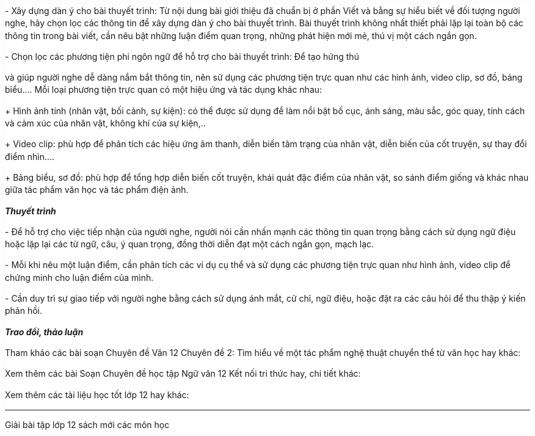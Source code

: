 \- Xây dựng dàn ý cho bài thuyết trình: Từ nội dung bài giới thiệu đã chuẩn bị ở phần Viết và bằng sự hiểu biết về đối tượng người nghe, hãy chọn lọc các thông tin để xây dựng dàn ý cho bài thuyết trình. Bài thuyết trình không nhất thiết phải lặp lại toàn bộ các thông tin trong bài viết, cần nêu bật những luận điểm quan trọng, những phát hiện mới mẻ, thú vị một cách ngắn gọn.

\- Chọn lọc các phương tiện phi ngôn ngữ để hỗ trợ cho bài thuyết trình: Để tạo hứng thú

và giúp người nghe dễ dàng nắm bắt thông tin, nên sử dụng các phương tiện trực quan như các hình ảnh, video clip, sơ đồ, bảng biểu.... Mỗi loại phương tiện trực quan có một hiệu ứng và tác dụng khác nhau:

\+ Hình ảnh tinh (nhân vật, bối cảnh, sự kiện): có thể được sử dụng để làm nổi bật bố cục, ánh sáng, màu sắc, góc quay, tính cách và cảm xúc của nhân vật, không khí của sự kiện,..

\+ Video clip: phù hợp để phân tích các hiệu ứng âm thanh, diễn biến tâm trạng của nhân vật, diễn biến của cốt truyện, sự thay đổi điểm nhìn....

\+ Bảng biểu, sơ đồ: phù hợp để tổng hợp diễn biến cốt truyện, khái quát đặc điểm của nhân vật, so sánh điểm giống và khác nhau giữa tác phẩm văn học và tác phẩm điện ảnh.

**_Thuyết trình_**

\- Để hỗ trợ cho việc tiếp nhận của người nghe, người nói cần nhấn mạnh các thông tin quan trọng bằng cách sử dụng ngữ điệu hoặc lặp lại các từ ngữ, câu, ý quan trọng, đồng thời diễn đạt một cách ngắn gọn, mạch lạc.

\- Mỗi khi nêu một luận điểm, cần phân tích các ví dụ cụ thể và sử dụng các phương tiện trực quan như hình ảnh, video clip để chứng minh cho luận điểm của mình.

\- Cần duy trì sự giao tiếp với người nghe bằng cách sử dụng ánh mắt, cử chỉ, ngữ điệu, hoặc đặt ra các câu hỏi để thu thập ý kiến phản hồi.

**_Trao đổi, thảo luận_**

Tham khảo các bài soạn Chuyên đề Văn 12 Chuyên đề 2: Tìm hiểu về một tác phẩm nghệ thuật chuyển thể từ văn học hay khác:

Xem thêm các bài Soạn Chuyên đề học tập Ngữ văn 12 Kết nối tri thức hay, chi tiết khác:

Xem thêm các tài liệu học tốt lớp 12 hay khác:

* * *

Giải bài tập lớp 12 sách mới các môn học
